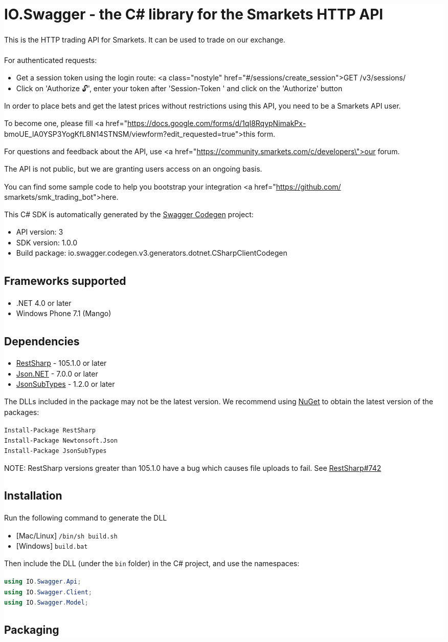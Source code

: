 # IO.Swagger - the C# library for the Smarkets HTTP API

This is the HTTP trading API for Smarkets. It can be used to trade on our exchange.     <br><br>For authenticated requests:<br>     <ul>     <li>Get a session token using the login route:     <a class=\"nostyle\" href=\"#/sessions/create_session\"><span>GET /v3/sessions/</span></a></li>     <li>Click on 'Authorize 🔓', enter your token after 'Session-Token ' and click on the 'Authorize' button</li>     </ul>     <p>In order to place bets and get the latest prices without restrictions     using this API, you need to be a Smarkets API user.<br></p>     <p>To become one, please fill <a href=\"https://docs.google.com/forms/d/1qI8RqypNimakPx- bmoUE_lA0YSP3YogKfL8N14STNSM/viewform?edit_requested=true\">this form</a>.</p>     <p>For questions and feedback about the API, use <a href=\"https://community.smarkets.com/c/developers\">our forum</a>.</p>     <p>The API is not public, but we are granting users access on an ongoing basis.</p>     <p>You can find some sample code to help you bootstrap your integration <a href=\"https://github.com/ smarkets/smk_trading_bot\">here</a>.</p>     

This C# SDK is automatically generated by the [Swagger Codegen](https://github.com/swagger-api/swagger-codegen) project:

- API version: 3
- SDK version: 1.0.0
- Build package: io.swagger.codegen.v3.generators.dotnet.CSharpClientCodegen

<a name="frameworks-supported"></a>
## Frameworks supported
- .NET 4.0 or later
- Windows Phone 7.1 (Mango)

<a name="dependencies"></a>
## Dependencies
- [RestSharp](https://www.nuget.org/packages/RestSharp) - 105.1.0 or later
- [Json.NET](https://www.nuget.org/packages/Newtonsoft.Json/) - 7.0.0 or later
- [JsonSubTypes](https://www.nuget.org/packages/JsonSubTypes/) - 1.2.0 or later

The DLLs included in the package may not be the latest version. We recommend using [NuGet](https://docs.nuget.org/consume/installing-nuget) to obtain the latest version of the packages:
```
Install-Package RestSharp
Install-Package Newtonsoft.Json
Install-Package JsonSubTypes
```

NOTE: RestSharp versions greater than 105.1.0 have a bug which causes file uploads to fail. See [RestSharp#742](https://github.com/restsharp/RestSharp/issues/742)

<a name="installation"></a>
## Installation
Run the following command to generate the DLL
- [Mac/Linux] `/bin/sh build.sh`
- [Windows] `build.bat`

Then include the DLL (under the `bin` folder) in the C# project, and use the namespaces:
```csharp
using IO.Swagger.Api;
using IO.Swagger.Client;
using IO.Swagger.Model;
```
<a name="packaging"></a>
## Packaging
